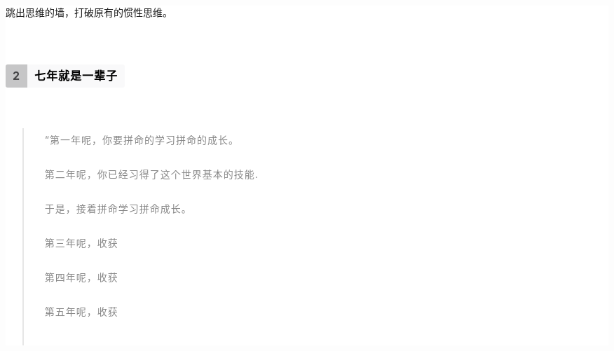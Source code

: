 跳出思维的墙，打破原有的惯性思维。</span></p><p style="margin-right: 16px;margin-left: 16px;max-width: 100%;min-height: 1em;color: rgb(62, 62, 62);font-size: 16px;background-color: rgb(255, 255, 255);-webkit-max-logical-width: 100%;white-space: pre-wrap;line-height: 2em;box-sizing: border-box !important;word-wrap: break-word !important;"><br style="max-width: 100%;box-sizing: border-box !important;word-wrap: break-word !important;"></p><section class="" data-tools="135编辑器" data-id="87856" data-color="#c6c6c7" data-custom="#c6c6c7" style="max-width: 100%;color: rgb(62, 62, 62);font-size: 16px;white-space: normal;background-color: rgb(255, 255, 255);-webkit-max-logical-width: 100%;border-width: 0px;border-style: none;border-color: initial;z-index: 0;box-sizing: border-box !important;word-wrap: break-word !important;"><section class="" data-original-title="" title="" style="padding: 5px 10px;max-width: 100%;-webkit-max-logical-width: 100%;display: inline-block;color: rgb(70, 70, 72);font-weight: bold;border-top-left-radius: 3px;border-bottom-left-radius: 3px;background-color: rgb(198, 198, 199);box-sizing: border-box !important;word-wrap: break-word !important;outline: none 0px !important;"><span style="max-width: 100%;letter-spacing: 1px;box-sizing: border-box !important;word-wrap: break-word !important;">2</span></section><section class="" data-bgless="lighten" data-brushtype="text" data-bglessp="20%" style="padding: 5px 10px;max-width: 100%;-webkit-max-logical-width: 100%;display: inline-block;color: rgb(87, 87, 157);font-weight: bold;border-top-right-radius: 3px;border-bottom-right-radius: 3px;background-color: rgb(249, 249, 250);box-sizing: border-box !important;word-wrap: break-word !important;outline: none 0px !important;"><span style="max-width: 100%;color: rgb(0, 0, 0);letter-spacing: 1px;box-sizing: border-box !important;word-wrap: break-word !important;">七年就是一辈子</span></section></section><p style="margin-right: 16px;margin-left: 16px;max-width: 100%;min-height: 1em;background-color: rgb(255, 255, 255);-webkit-max-logical-width: 100%;white-space: pre-wrap;line-height: 2em;box-sizing: border-box !important;word-wrap: break-word !important;"><br></p><blockquote><p style="margin-right: 16px;margin-left: 16px;font-size: 16px;max-width: 100%;min-height: 1em;color: rgb(62, 62, 62);background-color: rgb(255, 255, 255);-webkit-max-logical-width: 100%;white-space: pre-wrap;line-height: 2em;box-sizing: border-box !important;word-wrap: break-word !important;"><span style="max-width: 100%;-webkit-max-logical-width: 100%;color: rgb(136, 136, 136);letter-spacing: 1px;font-size: 14px;box-sizing: border-box !important;word-wrap: break-word !important;outline: none 0px !important;">“第一年呢，你要拼命的学习拼命的成长。</span></p><p style="margin-right: 16px;margin-left: 16px;font-size: 16px;max-width: 100%;min-height: 1em;color: rgb(62, 62, 62);background-color: rgb(255, 255, 255);-webkit-max-logical-width: 100%;white-space: pre-wrap;line-height: 2em;box-sizing: border-box !important;word-wrap: break-word !important;"><span style="max-width: 100%;-webkit-max-logical-width: 100%;color: rgb(136, 136, 136);letter-spacing: 1px;font-size: 14px;box-sizing: border-box !important;word-wrap: break-word !important;outline: none 0px !important;">第二年呢，你已经习得了这个世界基本的技能.</span></p><p style="margin-right: 16px;margin-left: 16px;font-size: 16px;max-width: 100%;min-height: 1em;color: rgb(62, 62, 62);background-color: rgb(255, 255, 255);-webkit-max-logical-width: 100%;white-space: pre-wrap;line-height: 2em;box-sizing: border-box !important;word-wrap: break-word !important;"><span style="max-width: 100%;-webkit-max-logical-width: 100%;color: rgb(136, 136, 136);letter-spacing: 1px;font-size: 14px;box-sizing: border-box !important;word-wrap: break-word !important;outline: none 0px !important;">于是，接着拼命学习拼命成长。</span></p><p style="margin-right: 16px;margin-left: 16px;font-size: 16px;max-width: 100%;min-height: 1em;color: rgb(62, 62, 62);background-color: rgb(255, 255, 255);-webkit-max-logical-width: 100%;white-space: pre-wrap;line-height: 2em;box-sizing: border-box !important;word-wrap: break-word !important;"><span style="max-width: 100%;letter-spacing: 1px;-webkit-max-logical-width: 100%;color: rgb(136, 136, 136);caret-color: red;font-size: 14px;box-sizing: border-box !important;word-wrap: break-word !important;outline: none 0px !important;">第三年呢，收获<br style="max-width: 100%;-webkit-max-logical-width: 100%;box-sizing: border-box !important;word-wrap: break-word !important;outline: none 0px !important;"></span></p><p style="margin-right: 16px;margin-left: 16px;font-size: 16px;max-width: 100%;min-height: 1em;color: rgb(62, 62, 62);background-color: rgb(255, 255, 255);-webkit-max-logical-width: 100%;white-space: pre-wrap;line-height: 2em;box-sizing: border-box !important;word-wrap: break-word !important;"><span style="max-width: 100%;-webkit-max-logical-width: 100%;color: rgb(136, 136, 136);letter-spacing: 1px;font-size: 14px;box-sizing: border-box !important;word-wrap: break-word !important;outline: none 0px !important;">第四年呢，收获</span></p><p style="margin-right: 16px;margin-left: 16px;font-size: 16px;max-width: 100%;min-height: 1em;color: rgb(62, 62, 62);background-color: rgb(255, 255, 255);-webkit-max-logical-width: 100%;white-space: pre-wrap;line-height: 2em;box-sizing: border-box !important;word-wrap: break-word !important;"><span style="max-width: 100%;-webkit-max-logical-width: 100%;color: rgb(136, 136, 136);letter-spacing: 1px;font-size: 14px;box-sizing: border-box !important;word-wrap: break-word !important;outline: none 0px !important;">第五年呢，收获</span></p><p style="margin-right: 16px;margin-left: 16px;font-size: 16px;max-width: 100%;min-height: 1em;color: rgb(62, 62, 62);background-color: rgb(255, 255, 255);-webkit-max-logical-width: 100%;white-space: pre-wrap;line-height: 2em;box-sizing: border-box !important;word-wrap: break-word !important;">